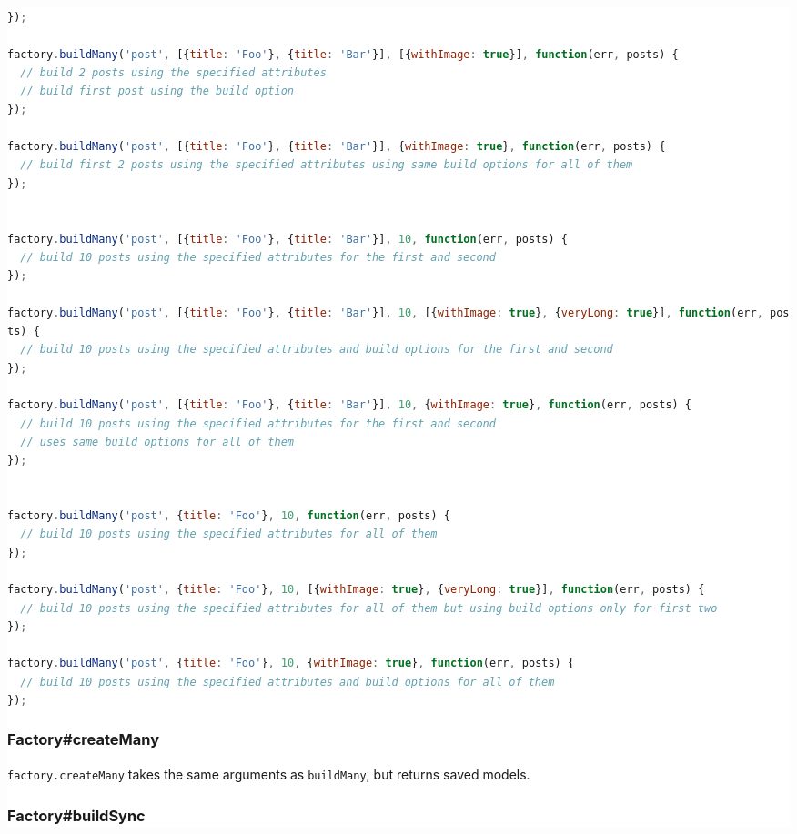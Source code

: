 ```javascript
});

factory.buildMany('post', [{title: 'Foo'}, {title: 'Bar'}], [{withImage: true}], function(err, posts) {
  // build 2 posts using the specified attributes
  // build first post using the build option
});

factory.buildMany('post', [{title: 'Foo'}, {title: 'Bar'}], {withImage: true}, function(err, posts) {
  // build first 2 posts using the specified attributes using same build options for all of them
});


factory.buildMany('post', [{title: 'Foo'}, {title: 'Bar'}], 10, function(err, posts) {
  // build 10 posts using the specified attributes for the first and second
});

factory.buildMany('post', [{title: 'Foo'}, {title: 'Bar'}], 10, [{withImage: true}, {veryLong: true}], function(err, posts) {
  // build 10 posts using the specified attributes and build options for the first and second
});

factory.buildMany('post', [{title: 'Foo'}, {title: 'Bar'}], 10, {withImage: true}, function(err, posts) {
  // build 10 posts using the specified attributes for the first and second
  // uses same build options for all of them
});


factory.buildMany('post', {title: 'Foo'}, 10, function(err, posts) {
  // build 10 posts using the specified attributes for all of them
});

factory.buildMany('post', {title: 'Foo'}, 10, [{withImage: true}, {veryLong: true}], function(err, posts) {
  // build 10 posts using the specified attributes for all of them but using build options only for first two
});

factory.buildMany('post', {title: 'Foo'}, 10, {withImage: true}, function(err, posts) {
  // build 10 posts using the specified attributes and build options for all of them
});

```

### Factory#createMany

`factory.createMany` takes the same arguments as `buildMany`, but returns saved models.

### Factory#buildSync
